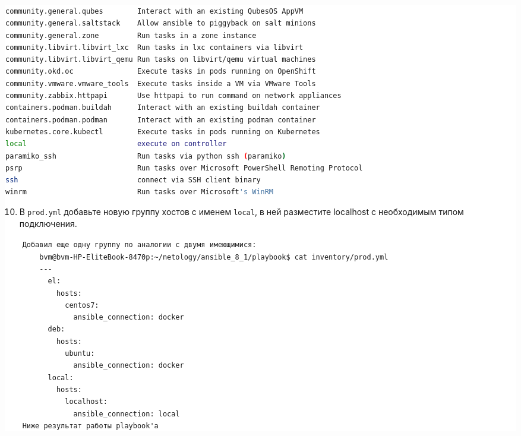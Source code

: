 ```bash
community.general.qubes        Interact with an existing QubesOS AppVM                                                                                
community.general.saltstack    Allow ansible to piggyback on salt minions                                                                             
community.general.zone         Run tasks in a zone instance                                                                                           
community.libvirt.libvirt_lxc  Run tasks in lxc containers via libvirt                                                                                
community.libvirt.libvirt_qemu Run tasks on libvirt/qemu virtual machines                                                                             
community.okd.oc               Execute tasks in pods running on OpenShift                                                                             
community.vmware.vmware_tools  Execute tasks inside a VM via VMware Tools                                                                             
community.zabbix.httpapi       Use httpapi to run command on network appliances                                                                       
containers.podman.buildah      Interact with an existing buildah container                                                                            
containers.podman.podman       Interact with an existing podman container                                                                             
kubernetes.core.kubectl        Execute tasks in pods running on Kubernetes                                                                            
local                          execute on controller                                                                                                  
paramiko_ssh                   Run tasks via python ssh (paramiko)                                                                                    
psrp                           Run tasks over Microsoft PowerShell Remoting Protocol                                                                  
ssh                            connect via SSH client binary                                                                                          
winrm                          Run tasks over Microsoft's WinRM                               
```

10. В `prod.yml` добавьте новую группу хостов с именем  `local`, в ней разместите localhost с необходимым типом подключения.

```answer1-10
    Добавил еще одну группу по аналогии с двумя имеющимися:
        bvm@bvm-HP-EliteBook-8470p:~/netology/ansible_8_1/playbook$ cat inventory/prod.yml 
        ---
          el:
            hosts:
              centos7:
                ansible_connection: docker
          deb:
            hosts:
              ubuntu:
                ansible_connection: docker
          local:
            hosts:
              localhost:
                ansible_connection: local
    Ниже результат работы playbook'а
```
